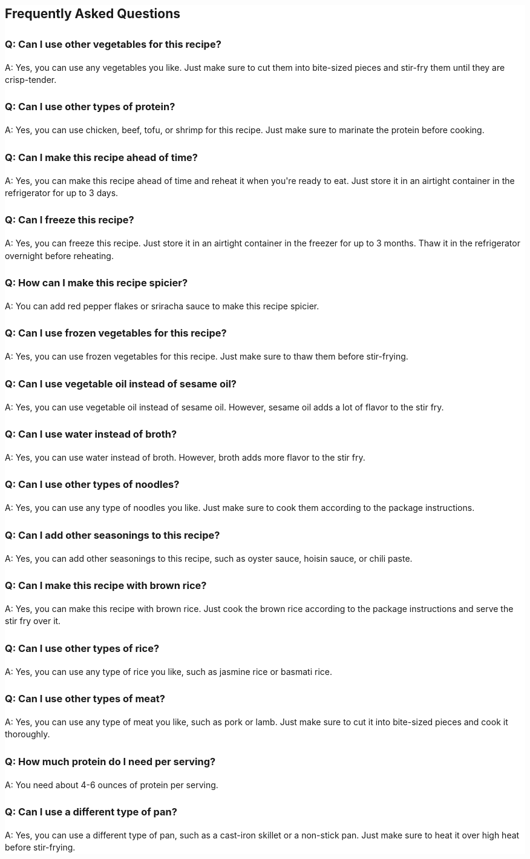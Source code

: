 <h2>Frequently Asked Questions</h2>

<h3>Q: Can I use other vegetables for this recipe?</h3>
<p>A: Yes, you can use any vegetables you like. Just make sure to cut them into bite-sized pieces and stir-fry them until they are crisp-tender.</p>

<h3>Q: Can I use other types of protein?</h3>
<p>A: Yes, you can use chicken, beef, tofu, or shrimp for this recipe. Just make sure to marinate the protein before cooking.</p>

<h3>Q: Can I make this recipe ahead of time?</h3>
<p>A: Yes, you can make this recipe ahead of time and reheat it when you're ready to eat. Just store it in an airtight container in the refrigerator for up to 3 days.</p>

<h3>Q: Can I freeze this recipe?</h3>
<p>A: Yes, you can freeze this recipe. Just store it in an airtight container in the freezer for up to 3 months. Thaw it in the refrigerator overnight before reheating.</p>

<h3>Q: How can I make this recipe spicier?</h3>
<p>A: You can add red pepper flakes or sriracha sauce to make this recipe spicier.</p>

<h3>Q: Can I use frozen vegetables for this recipe?</h3>
<p>A: Yes, you can use frozen vegetables for this recipe. Just make sure to thaw them before stir-frying.</p>

<h3>Q: Can I use vegetable oil instead of sesame oil?</h3>
<p>A: Yes, you can use vegetable oil instead of sesame oil. However, sesame oil adds a lot of flavor to the stir fry.</p>

<h3>Q: Can I use water instead of broth?</h3>
<p>A: Yes, you can use water instead of broth. However, broth adds more flavor to the stir fry.</p>

<h3>Q: Can I use other types of noodles?</h3>
<p>A: Yes, you can use any type of noodles you like. Just make sure to cook them according to the package instructions.</p>

<h3>Q: Can I add other seasonings to this recipe?</h3>
<p>A: Yes, you can add other seasonings to this recipe, such as oyster sauce, hoisin sauce, or chili paste.</p>

<h3>Q: Can I make this recipe with brown rice?</h3>
<p>A: Yes, you can make this recipe with brown rice. Just cook the brown rice according to the package instructions and serve the stir fry over it.</p>

<h3>Q: Can I use other types of rice?</h3>
<p>A: Yes, you can use any type of rice you like, such as jasmine rice or basmati rice.</p>

<h3>Q: Can I use other types of meat?</h3>
<p>A: Yes, you can use any type of meat you like, such as pork or lamb. Just make sure to cut it into bite-sized pieces and cook it thoroughly.</p>

<h3>Q: How much protein do I need per serving?</h3>
<p>A: You need about 4-6 ounces of protein per serving.</p>

<h3>Q: Can I use a different type of pan?</h3>
<p>A: Yes, you can use a different type of pan, such as a cast-iron skillet or a non-stick pan. Just make sure to heat it over high heat before stir-frying.</p>
